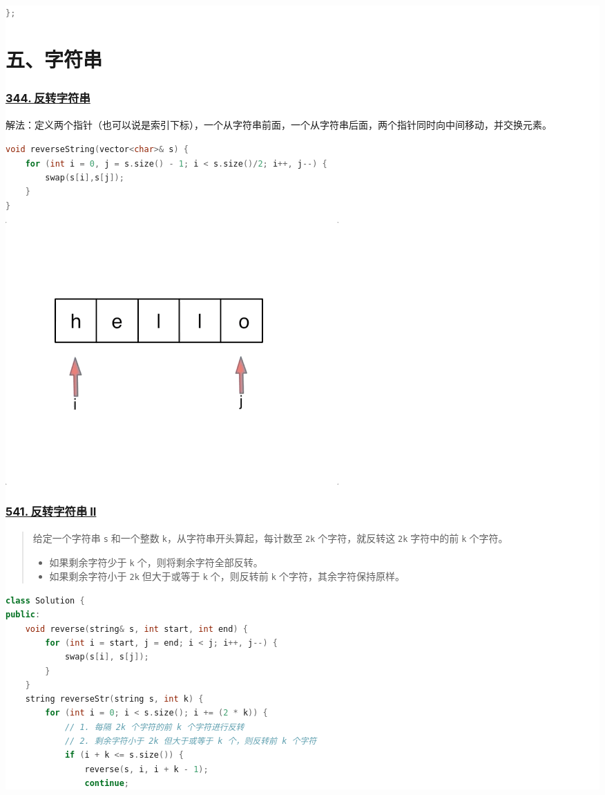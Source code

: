 ```C++
};
```



# 五、字符串

### [344. 反转字符串](https://leetcode.cn/problems/reverse-string/)

解法：定义两个指针（也可以说是索引下标），一个从字符串前面，一个从字符串后面，两个指针同时向中间移动，并交换元素。

```C++
void reverseString(vector<char>& s) {
    for (int i = 0, j = s.size() - 1; i < s.size()/2; i++, j--) {
        swap(s[i],s[j]);
    }
}
```

![344.反转字符串](../image/344.反转字符串.gif)

### [541. 反转字符串 II](https://leetcode.cn/problems/reverse-string-ii/)

> 给定一个字符串 `s` 和一个整数 `k`，从字符串开头算起，每计数至 `2k` 个字符，就反转这 `2k` 字符中的前 `k` 个字符。
>
> - 如果剩余字符少于 `k` 个，则将剩余字符全部反转。
> - 如果剩余字符小于 `2k` 但大于或等于 `k` 个，则反转前 `k` 个字符，其余字符保持原样。

```C++
class Solution {
public:
    void reverse(string& s, int start, int end) {
        for (int i = start, j = end; i < j; i++, j--) {
            swap(s[i], s[j]);
        }
    }
    string reverseStr(string s, int k) {
        for (int i = 0; i < s.size(); i += (2 * k)) {
            // 1. 每隔 2k 个字符的前 k 个字符进行反转
            // 2. 剩余字符小于 2k 但大于或等于 k 个，则反转前 k 个字符
            if (i + k <= s.size()) {
                reverse(s, i, i + k - 1);
                continue;
```